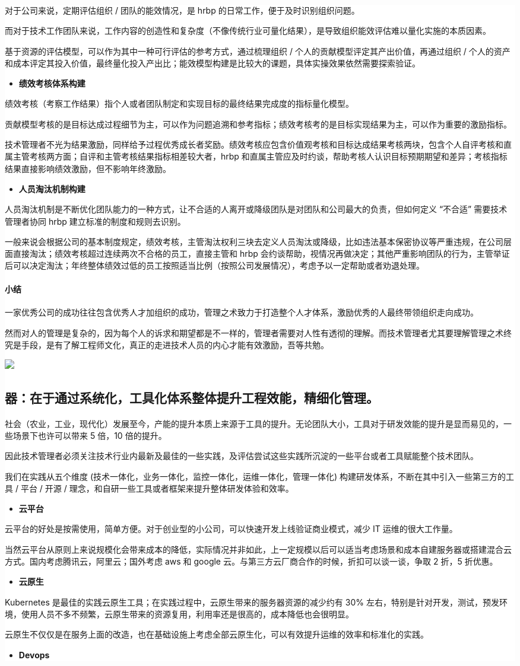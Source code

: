 对于公司来说，定期评估组织 / 团队的能效情况，是 hrbp 的日常工作，便于及时识别组织问题。

而对于技术工作团队来说，工作内容的创造性和复杂度（不像传统行业可量化结果），是导致组织能效评估难以量化实施的本质因素。

基于资源的评估模型，可以作为其中一种可行评估的参考方式，通过梳理组织 / 个人的贡献模型评定其产出价值，再通过组织 / 个人的资产和成本评定其投入价值，最终量化投入产出比；能效模型构建是比较大的课题，具体实操效果依然需要探索验证。

*   **绩效考核体系构建**
    

绩效考核（考察工作结果）指个人或者团队制定和实现目标的最终结果完成度的指标量化模型。

贡献模型考核的是目标达成过程细节为主，可以作为问题追溯和参考指标；绩效考核考的是目标实现结果为主，可以作为重要的激励指标。

技术管理者不光为结果激励，同样给予过程优秀成长者奖励。绩效考核应包含价值观考核和目标达成结果考核两块，包含个人自评考核和直属主管考核两方面；自评和主管考核结果指标相差较大者，hrbp 和直属主管应及时约谈，帮助考核人认识目标预期期望和差异；考核指标结果直接影响绩效激励，但不影响年终激励。

*   **人员淘汰机制构建**
    

人员淘汰机制是不断优化团队能力的一种方式，让不合适的人离开或降级团队是对团队和公司最大的负责，但如何定义 “不合适” 需要技术管理者协同 hrbp 建立标准的制度和规则去识别。

一般来说会根据公司的基本制度规定，绩效考核，主管淘汰权利三块去定义人员淘汰或降级，比如违法基本保密协议等严重违规，在公司层面直接淘汰；绩效考核超过连续两次不合格的员工，直接主管和 hrbp 会约谈帮助，视情况再做决定；其他严重影响团队的行为，主管举证后可以决定淘汰；年终整体绩效过低的员工按照适当比例（按照公司发展情况），考虑予以一定帮助或者劝退处理。

#### **小结**

一家优秀公司的成功往往包含优秀人才加组织的成功，管理之术致力于打造整个人才体系，激励优秀的人最终带领组织走向成功。

然而对人的管理是复杂的，因为每个人的诉求和期望都是不一样的，管理者需要对人性有透彻的理解。而技术管理者尤其要理解管理之术终究是手段，是有了解工程师文化，真正的走进技术人员的内心才能有效激励，吾等共勉。

![](https://mmbiz.qpic.cn/mmbiz_jpg/WlIksv5EUJmfT3zD6BkmoEcic556hzAoCbiaC70PhDM3mvQD7deryWJqtwQrAgnDDv2ibmNcQej0VVNIe0vO6dwhw/640?wx_fmt=jpeg)

**器：在于通过系统化，工具化体系整体提升工程效能，精细化管理。**
----------------------------------

社会（农业，工业，现代化）发展至今，产能的提升本质上来源于工具的提升。无论团队大小，工具对于研发效能的提升是显而易见的，一些场景下也许可以带来 5 倍，10 倍的提升。

因此技术管理者必须关注技术行业内最新及最佳的一些实践，及评估尝试这些实践所沉淀的一些平台或者工具赋能整个技术团队。

我们在实践从五个维度 (技术一体化，业务一体化，监控一体化，运维一体化，管理一体化) 构建研发体系，不断在其中引入一些第三方的工具 / 平台 / 开源 / 理念，和自研一些工具或者框架来提升整体研发体验和效率。

*   **云平台**
    

云平台的好处是按需使用，简单方便。对于创业型的小公司，可以快速开发上线验证商业模式，减少 IT 运维的很大工作量。

当然云平台从原则上来说规模化会带来成本的降低，实际情况并非如此，上一定规模以后可以适当考虑场景和成本自建服务器或搭建混合云方式。国内考虑腾讯云，阿里云；国外考虑 aws 和 google 云。与第三方云厂商合作的时候，折扣可以谈一谈，争取 2 折，5 折优惠。

*   **云原生**
    

Kubernetes 是最佳的实践云原生工具；在实践过程中，云原生带来的服务器资源的减少约有 30% 左右，特别是针对开发，测试，预发环境，使用人员不多不频繁，云原生带来的资源复用，利用率还是很高的，成本降低也会很明显。

云原生不仅仅是在服务上面的改造，也在基础设施上考虑全部云原生化，可以有效提升运维的效率和标准化的实践。

*   **Devops**
    
